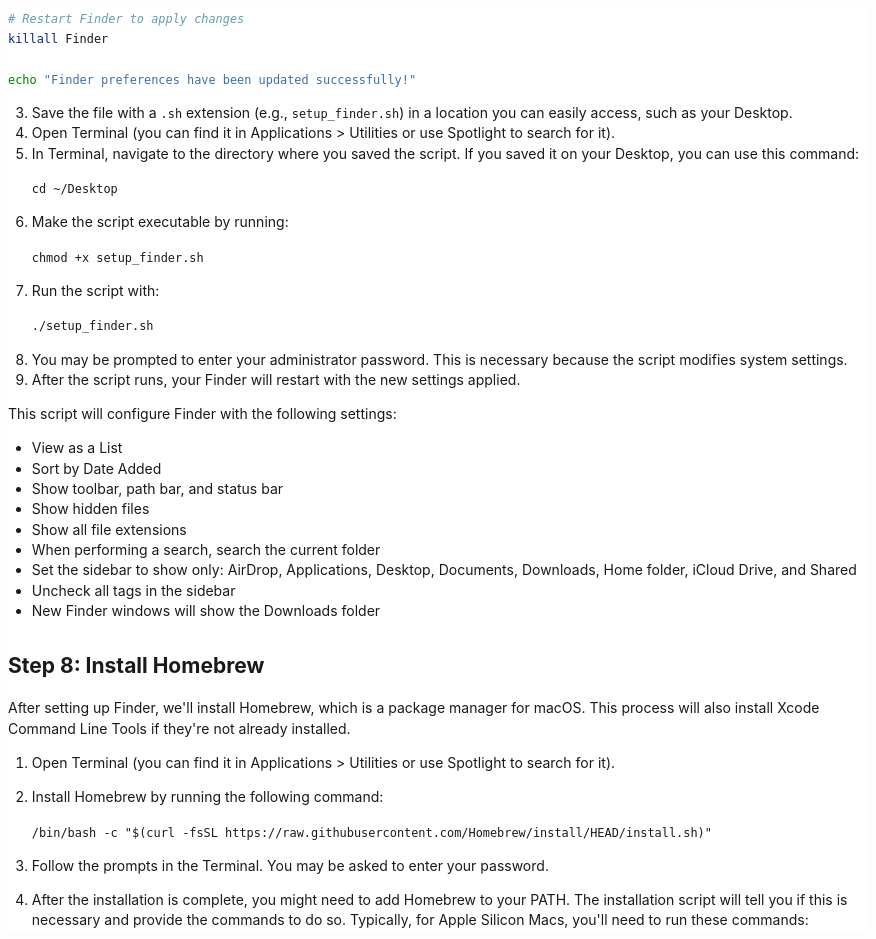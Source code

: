    ```bash
   # Restart Finder to apply changes
   killall Finder

   echo "Finder preferences have been updated successfully!"
   ```

3. Save the file with a `.sh` extension (e.g., `setup_finder.sh`) in a location you can easily access, such as your Desktop.
4. Open Terminal (you can find it in Applications > Utilities or use Spotlight to search for it).
5. In Terminal, navigate to the directory where you saved the script. If you saved it on your Desktop, you can use this command:
   ```
   cd ~/Desktop
   ```
6. Make the script executable by running:
   ```
   chmod +x setup_finder.sh
   ```
7. Run the script with:
   ```
   ./setup_finder.sh
   ```
8. You may be prompted to enter your administrator password. This is necessary because the script modifies system settings.
9. After the script runs, your Finder will restart with the new settings applied.

This script will configure Finder with the following settings:

- View as a List
- Sort by Date Added
- Show toolbar, path bar, and status bar
- Show hidden files
- Show all file extensions
- When performing a search, search the current folder
- Set the sidebar to show only: AirDrop, Applications, Desktop, Documents, Downloads, Home folder, iCloud Drive, and Shared
- Uncheck all tags in the sidebar
- New Finder windows will show the Downloads folder

## Step 8: Install Homebrew

After setting up Finder, we'll install Homebrew, which is a package manager for macOS. This process will also install Xcode Command Line Tools if they're not already installed.

1. Open Terminal (you can find it in Applications > Utilities or use Spotlight to search for it).

2. Install Homebrew by running the following command:

   ```
   /bin/bash -c "$(curl -fsSL https://raw.githubusercontent.com/Homebrew/install/HEAD/install.sh)"
   ```

3. Follow the prompts in the Terminal. You may be asked to enter your password.

4. After the installation is complete, you might need to add Homebrew to your PATH. The installation script will tell you if this is necessary and provide the commands to do so. Typically, for Apple Silicon Macs, you'll need to run these commands:
